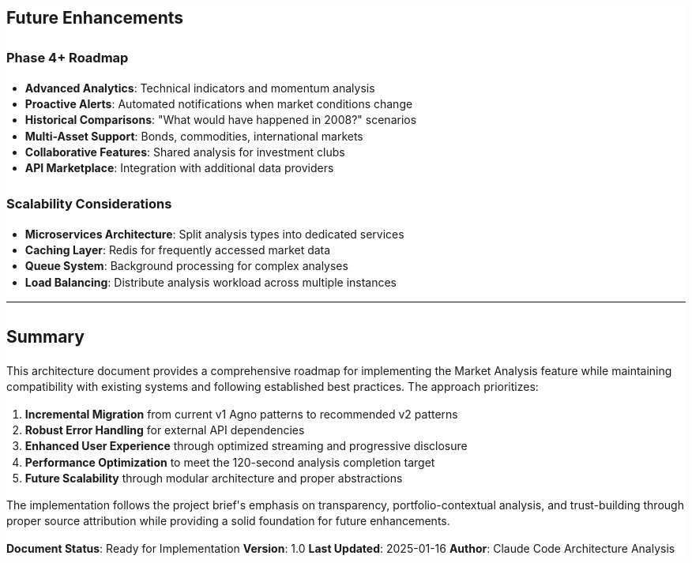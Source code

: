 ## Future Enhancements

### Phase 4+ Roadmap
- **Advanced Analytics**: Technical indicators and momentum analysis
- **Proactive Alerts**: Automated notifications when market conditions change
- **Historical Comparisons**: "What would have happened in 2008?" scenarios
- **Multi-Asset Support**: Bonds, commodities, international markets
- **Collaborative Features**: Shared analysis for investment clubs
- **API Marketplace**: Integration with additional data providers

### Scalability Considerations
- **Microservices Architecture**: Split analysis types into dedicated services
- **Caching Layer**: Redis for frequently accessed market data
- **Queue System**: Background processing for complex analyses
- **Load Balancing**: Distribute analysis workload across multiple instances

---

## Summary

This architecture document provides a comprehensive roadmap for implementing the Market Analysis feature while maintaining compatibility with existing systems and following established best practices. The approach prioritizes:

1. **Incremental Migration** from current v1 Agno patterns to recommended v2 patterns
2. **Robust Error Handling** for external API dependencies
3. **Enhanced User Experience** through optimized streaming and progressive disclosure
4. **Performance Optimization** to meet the 120-second analysis completion target
5. **Future Scalability** through modular architecture and proper abstractions

The implementation follows the project brief's emphasis on transparency, portfolio-contextual analysis, and trust-building through proper source attribution while providing a solid foundation for future enhancements.

**Document Status**: Ready for Implementation
**Version**: 1.0
**Last Updated**: 2025-01-16
**Author**: Claude Code Architecture Analysis